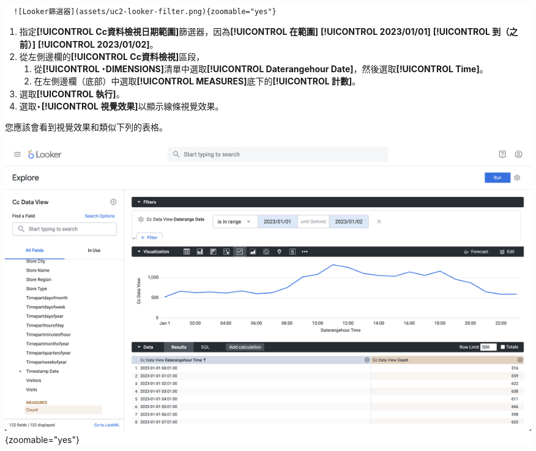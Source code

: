       ![Looker篩選器](assets/uc2-looker-filter.png){zoomable="yes"}
1. 指定&#x200B;**[!UICONTROL Cc資料檢視日期範圍]**&#x200B;篩選器，因為&#x200B;**[!UICONTROL 在範圍]** **[!UICONTROL 2023/01/01]** **[!UICONTROL 到（之前）]** **[!UICONTROL 2023/01/02]**。
1. 從左側邊欄的&#x200B;**[!UICONTROL Cc資料檢視]**&#x200B;區段，
   1. 從&#x200B;**[!UICONTROL ‣DIMENSIONS]**&#x200B;清單中選取&#x200B;**[!UICONTROL Daterangehour Date]**，然後選取&#x200B;**[!UICONTROL Time]**。
   1. 在左側邊欄（底部）中選取&#x200B;**[!UICONTROL MEASURES]**&#x200B;底下的&#x200B;**[!UICONTROL 計數]**。
1. 選取&#x200B;**[!UICONTROL 執行]**。
1. 選取‣**[!UICONTROL 視覺效果]**&#x200B;以顯示線條視覺效果。

您應該會看到視覺效果和類似下列的表格。

![Looker結果每日趨勢](assets/uc3-looker-result.png){zoomable="yes"}
